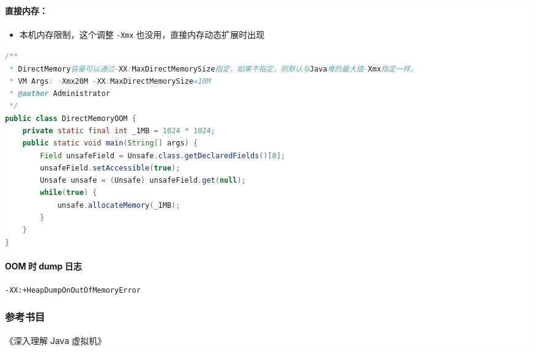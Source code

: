 
#### 直接内存：

-  本机内存限制，这个调整  `-Xmx` 也没用，直接内存动态扩展时出现

```Java
/** 
 * DirectMemory容量可以通过-XX:MaxDirectMemorySize指定，如果不指定，则默认与Java堆的最大值-Xmx指定一样。
 * VM Args: -Xmx20M -XX:MaxDirectMemorySize=10M 
 * @author Administrator 
 */  
public class DirectMemoryOOM {  
    private static final int _1MB = 1024 * 1024;  
    public static void main(String[] args) {  
        Field unsafeField = Unsafe.class.getDeclaredFields()[0];  
        unsafeField.setAccessible(true);  
        Unsafe unsafe = (Unsafe) unsafeField.get(null);  
        while(true) {  
            unsafe.allocateMemory(_1MB);  
        }  
    }  
}  
```


#### OOM 时 dump 日志

`-XX:+HeapDumpOnOutOfMemoryError`

### 参考书目
《深入理解 Java 虚拟机》
